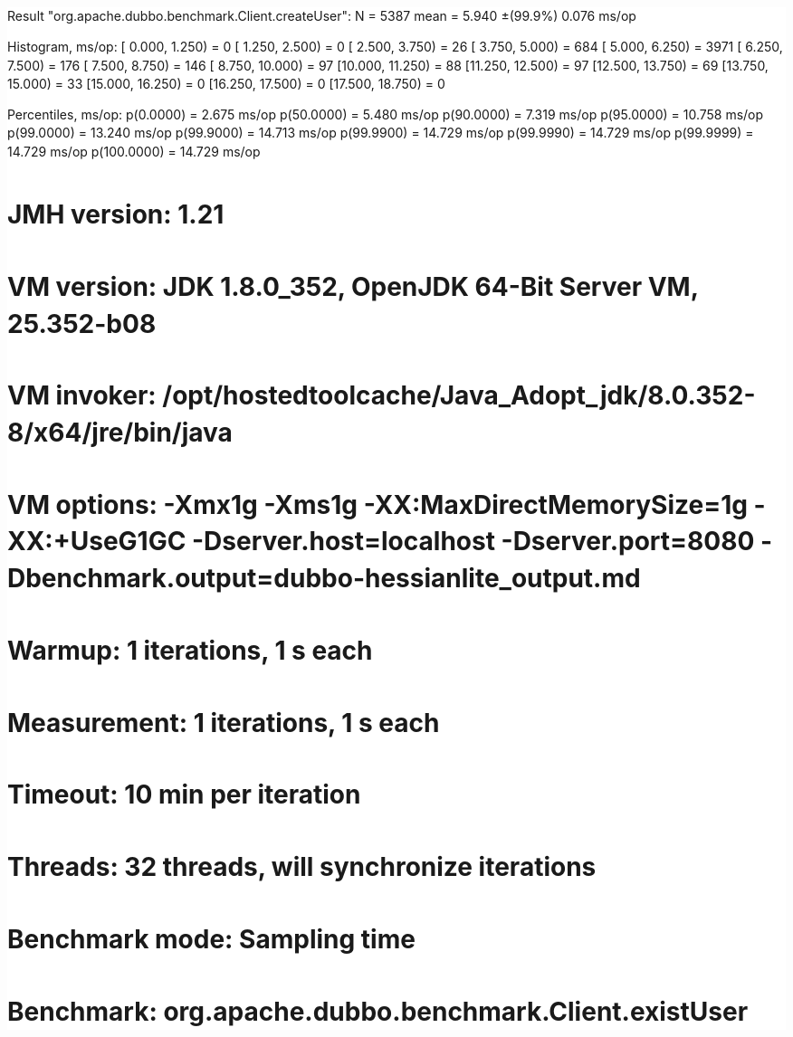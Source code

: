 

Result "org.apache.dubbo.benchmark.Client.createUser":
  N = 5387
  mean =      5.940 ±(99.9%) 0.076 ms/op

  Histogram, ms/op:
    [ 0.000,  1.250) = 0 
    [ 1.250,  2.500) = 0 
    [ 2.500,  3.750) = 26 
    [ 3.750,  5.000) = 684 
    [ 5.000,  6.250) = 3971 
    [ 6.250,  7.500) = 176 
    [ 7.500,  8.750) = 146 
    [ 8.750, 10.000) = 97 
    [10.000, 11.250) = 88 
    [11.250, 12.500) = 97 
    [12.500, 13.750) = 69 
    [13.750, 15.000) = 33 
    [15.000, 16.250) = 0 
    [16.250, 17.500) = 0 
    [17.500, 18.750) = 0 

  Percentiles, ms/op:
      p(0.0000) =      2.675 ms/op
     p(50.0000) =      5.480 ms/op
     p(90.0000) =      7.319 ms/op
     p(95.0000) =     10.758 ms/op
     p(99.0000) =     13.240 ms/op
     p(99.9000) =     14.713 ms/op
     p(99.9900) =     14.729 ms/op
     p(99.9990) =     14.729 ms/op
     p(99.9999) =     14.729 ms/op
    p(100.0000) =     14.729 ms/op


# JMH version: 1.21
# VM version: JDK 1.8.0_352, OpenJDK 64-Bit Server VM, 25.352-b08
# VM invoker: /opt/hostedtoolcache/Java_Adopt_jdk/8.0.352-8/x64/jre/bin/java
# VM options: -Xmx1g -Xms1g -XX:MaxDirectMemorySize=1g -XX:+UseG1GC -Dserver.host=localhost -Dserver.port=8080 -Dbenchmark.output=dubbo-hessianlite_output.md
# Warmup: 1 iterations, 1 s each
# Measurement: 1 iterations, 1 s each
# Timeout: 10 min per iteration
# Threads: 32 threads, will synchronize iterations
# Benchmark mode: Sampling time
# Benchmark: org.apache.dubbo.benchmark.Client.existUser
